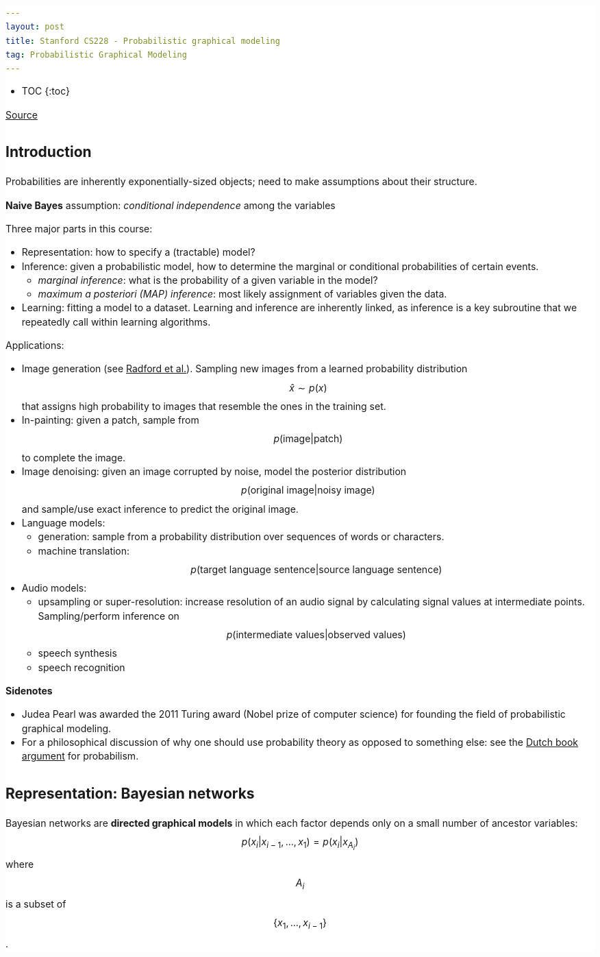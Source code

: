 ```yaml
---
layout: post
title: Stanford CS228 - Probabilistic graphical modeling
tag: Probabilistic Graphical Modeling
---
```

* TOC
{:toc}

[Source](https://ermongroup.github.io/cs228-notes)
## Introduction

Probabilities are inherently exponentially-sized objects; need to make assumptions about their structure.

**Naive Bayes** assumption: *conditional independence* among the variables

Three major parts in this course:
* Representation: how to specify a (tractable) model?
* Inference: given a probabilistic model, how to determine the marginal or conditional probabilities of certain events.
  * *marginal inference*: what is the probability of a given variable in the model?
  * *maximum a posteriori (MAP) inference*: most likely assignment of variables given the data.
* Learning: fitting a model to a dataset. Learning and inference are inherently linked, as inference is a key subroutine that we repeatedly call within learning algorithms.

Applications:
* Image generation (see [Radford et al.](https://arxiv.org/abs/1511.06434)). Sampling new images from a learned probability distribution $$\hat{x} \sim p(x)$$ that assigns high probability to images that resemble the ones in the training set.
* In-painting: given a patch, sample from $$p(\text{image} \vert \text{patch})$$ to complete the image.
* Image denoising: given an image corrupted by noise, model the posterior distribution $$p(\text{original image} \vert \text{noisy image})$$ and sample/use exact inference to predict the original image.
* Language models:
  * generation: sample from a probability distribution over sequences of words or characters.
  * machine translation: $$p(\text{target language sentence}\vert \text{source language sentence})$$
* Audio models:
  * upsampling or super-resolution: increase resolution of an audio signal by calculating signal values at intermediate points. Sampling/perform inference on $$p(\text{intermediate values}\vert \text{observed values})$$
  * speech synthesis
  * speech recognition

**Sidenotes**
* Judea Pearl was awarded the 2011 Turing award (Nobel prize of computer science) for founding the field of probabilistic graphical modeling.
* For a philosophical discussion of why one should use probability theory as opposed to something else: see the [Dutch book argument](https://plato.stanford.edu/entries/dutch-book/) for probabilism.

## Representation: Bayesian networks
Bayesian networks are **directed graphical models** in which each factor depends only on a small number of ancestor variables:
$$p(x_i\vert x_{i-1}, \dots, x_1) = p(x_i \vert x_{A_i})$$
where $$A_i$$ is a subset of $$\{x_1, \dots, x_{i-1}\}$$.
